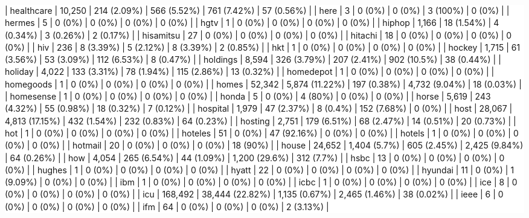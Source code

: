 | healthcare | 10,250 | 214 (2.09%) | 566 (5.52%) | 761 (7.42%) | 57 (0.56%) |
| here | 3 | 0 (0%) | 0 (0%) | 3 (100%) | 0 (0%) |
| hermes | 5 | 0 (0%) | 0 (0%) | 0 (0%) | 0 (0%) |
| hgtv | 1 | 0 (0%) | 0 (0%) | 0 (0%) | 0 (0%) |
| hiphop | 1,166 | 18 (1.54%) | 4 (0.34%) | 3 (0.26%) | 2 (0.17%) |
| hisamitsu | 27 | 0 (0%) | 0 (0%) | 0 (0%) | 0 (0%) |
| hitachi | 18 | 0 (0%) | 0 (0%) | 0 (0%) | 0 (0%) |
| hiv | 236 | 8 (3.39%) | 5 (2.12%) | 8 (3.39%) | 2 (0.85%) |
| hkt | 1 | 0 (0%) | 0 (0%) | 0 (0%) | 0 (0%) |
| hockey | 1,715 | 61 (3.56%) | 53 (3.09%) | 112 (6.53%) | 8 (0.47%) |
| holdings | 8,594 | 326 (3.79%) | 207 (2.41%) | 902 (10.5%) | 38 (0.44%) |
| holiday | 4,022 | 133 (3.31%) | 78 (1.94%) | 115 (2.86%) | 13 (0.32%) |
| homedepot | 1 | 0 (0%) | 0 (0%) | 0 (0%) | 0 (0%) |
| homegoods | 1 | 0 (0%) | 0 (0%) | 0 (0%) | 0 (0%) |
| homes | 52,342 | 5,874 (11.22%) | 197 (0.38%) | 4,732 (9.04%) | 18 (0.03%) |
| homesense | 1 | 0 (0%) | 0 (0%) | 0 (0%) | 0 (0%) |
| honda | 5 | 0 (0%) | 4 (80%) | 0 (0%) | 0 (0%) |
| horse | 5,619 | 243 (4.32%) | 55 (0.98%) | 18 (0.32%) | 7 (0.12%) |
| hospital | 1,979 | 47 (2.37%) | 8 (0.4%) | 152 (7.68%) | 0 (0%) |
| host | 28,067 | 4,813 (17.15%) | 432 (1.54%) | 232 (0.83%) | 64 (0.23%) |
| hosting | 2,751 | 179 (6.51%) | 68 (2.47%) | 14 (0.51%) | 20 (0.73%) |
| hot | 1 | 0 (0%) | 0 (0%) | 0 (0%) | 0 (0%) |
| hoteles | 51 | 0 (0%) | 47 (92.16%) | 0 (0%) | 0 (0%) |
| hotels | 1 | 0 (0%) | 0 (0%) | 0 (0%) | 0 (0%) |
| hotmail | 20 | 0 (0%) | 0 (0%) | 0 (0%) | 18 (90%) |
| house | 24,652 | 1,404 (5.7%) | 605 (2.45%) | 2,425 (9.84%) | 64 (0.26%) |
| how | 4,054 | 265 (6.54%) | 44 (1.09%) | 1,200 (29.6%) | 312 (7.7%) |
| hsbc | 13 | 0 (0%) | 0 (0%) | 0 (0%) | 0 (0%) |
| hughes | 1 | 0 (0%) | 0 (0%) | 0 (0%) | 0 (0%) |
| hyatt | 22 | 0 (0%) | 0 (0%) | 0 (0%) | 0 (0%) |
| hyundai | 11 | 0 (0%) | 1 (9.09%) | 0 (0%) | 0 (0%) |
| ibm | 1 | 0 (0%) | 0 (0%) | 0 (0%) | 0 (0%) |
| icbc | 1 | 0 (0%) | 0 (0%) | 0 (0%) | 0 (0%) |
| ice | 8 | 0 (0%) | 0 (0%) | 0 (0%) | 0 (0%) |
| icu | 168,492 | 38,444 (22.82%) | 1,135 (0.67%) | 2,465 (1.46%) | 38 (0.02%) |
| ieee | 6 | 0 (0%) | 0 (0%) | 0 (0%) | 0 (0%) |
| ifm | 64 | 0 (0%) | 0 (0%) | 0 (0%) | 2 (3.13%) |
